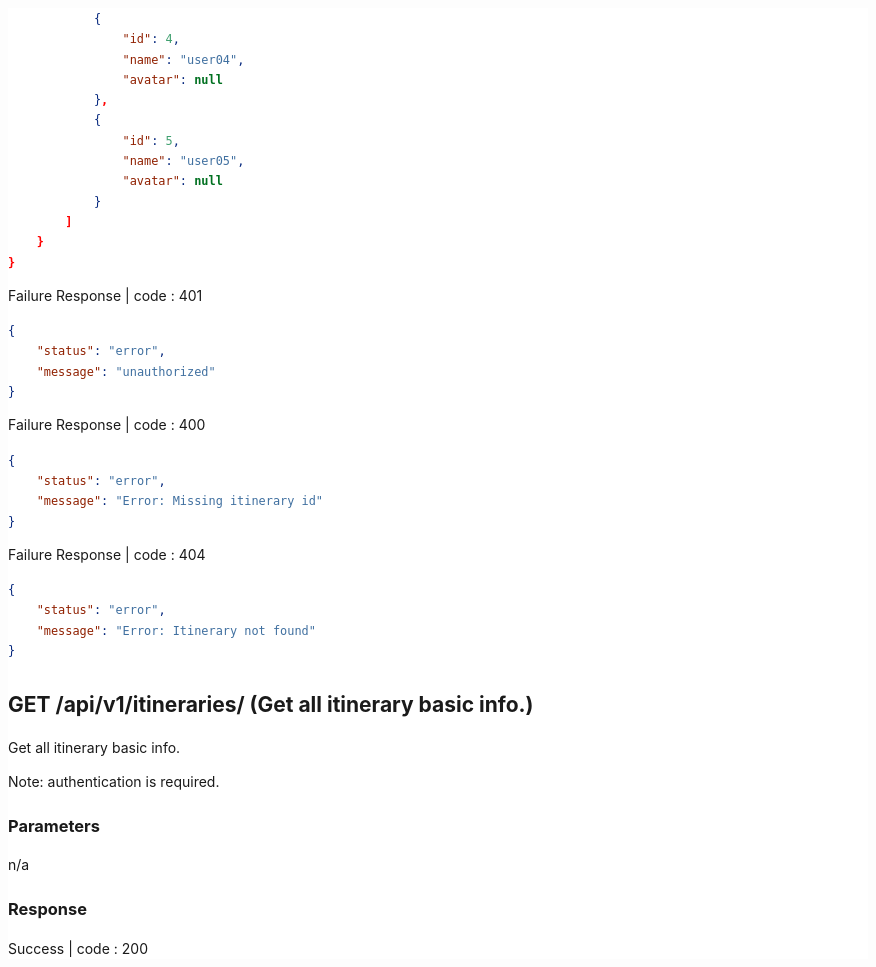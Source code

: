 ```json
            {
                "id": 4,
                "name": "user04",
                "avatar": null
            },
            {
                "id": 5,
                "name": "user05",
                "avatar": null
            }
        ]
    }
}
```

Failure Response | code : 401

```json
{
    "status": "error",
    "message": "unauthorized"
}
```

Failure Response | code : 400

```json
{
    "status": "error",
    "message": "Error: Missing itinerary id"
}
```

Failure Response | code : 404

```json
{
    "status": "error",
    "message": "Error: Itinerary not found"
}
```

## GET /api/v1/itineraries/ (Get all itinerary basic info.)

Get all itinerary basic info.

Note: authentication is required.

### Parameters

n/a

### Response

Success | code : 200
